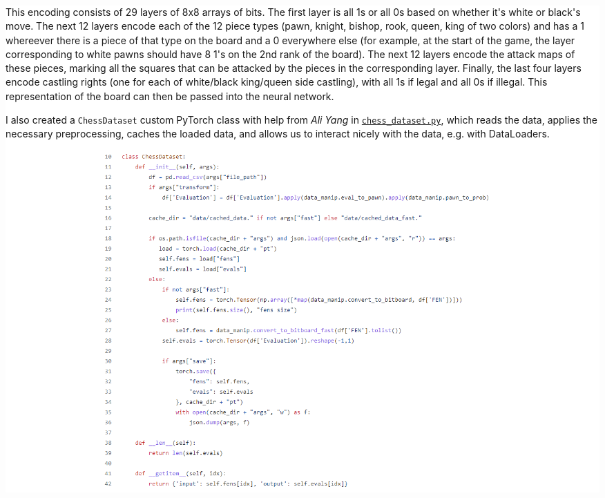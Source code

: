 This encoding consists of 29 layers of 8x8 arrays of bits. The first layer is all 1s or all 0s based on whether it's white or black's move. The next 12 layers encode each of the 12 piece types (pawn, knight, bishop, rook, queen, king of two colors) and has a 1 whereever there is a piece of that type on the board and a 0 everywhere else (for example, at the start of the game, the layer corresponding to white pawns should have 8 1's on the 2nd rank of the board). The next 12 layers encode the attack maps of these pieces, marking all the squares that can be attacked by the pieces in the corresponding layer. Finally, the last four layers encode castling rights (one for each of white/black king/queen side castling), with all 1s if legal and all 0s if illegal. This representation of the board can then be passed into the neural network.

I also created a `ChessDataset` custom PyTorch class with help from *Ali Yang* in [`chess_dataset.py`](https://github.com/huskydj1/CarissaBot/blob/main/model/chess_dataset.py), which reads the data, applies the necessary preprocessing, caches the loaded data, and allows us to interact nicely with the data, e.g. with DataLoaders.

<p align="center">
    <img src="images/chessdataset.PNG" width="600">
</p>
